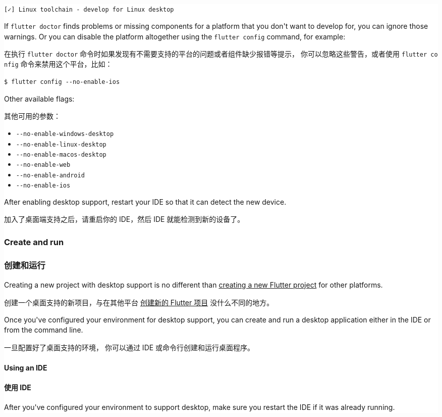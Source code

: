 ```terminal
[✓] Linux toolchain - develop for Linux desktop
```

If `flutter doctor` finds problems or missing components
for a platform that you don't want to develop for,
you can ignore those warnings. Or you can disable the
platform altogether using the `flutter config` command,
for example:

在执行 `flutter doctor` 命令时如果发现有不需要支持的平台的问题或者组件缺少报错等提示，
你可以忽略这些警告，或者使用 `flutter config` 命令来禁用这个平台，比如：

```terminal
$ flutter config --no-enable-ios
```

Other available flags:

其他可用的参数：

* `--no-enable-windows-desktop`
* `--no-enable-linux-desktop`
* `--no-enable-macos-desktop`
* `--no-enable-web`
* `--no-enable-android`
* `--no-enable-ios`

After enabling desktop support,
restart your IDE so that it can detect the new device.

加入了桌面端支持之后，请重启你的 IDE，然后 IDE 就能检测到新的设备了。

### Create and run

### 创建和运行

Creating a new project with desktop support is no different
than [creating a new Flutter project][] for other platforms.

创建一个桌面支持的新项目，与在其他平台
[创建新的 Flutter 项目][creating a new Flutter project]
没什么不同的地方。

Once you've configured your environment for desktop
support, you can create and run a desktop application
either in the IDE or from the command line.

一旦配置好了桌面支持的环境，
你可以通过 IDE 或命令行创建和运行桌面程序。

[creating a new Flutter project]: {{site.url}}/get-started/test-drive

#### Using an IDE

#### 使用 IDE

After you've configured your environment to support
desktop, make sure you restart the IDE if it was
already running.


[Building Windows apps with Flutter]: {{site.url}}/development/platform-integration/windows/building
[Building macOS apps with Flutter]: {{site.url}}/development/platform-integration/macos/building
[Building Linux apps with Flutter]: {{site.url}}/development/platform-integration/linux/building
[Android Studio]: {{site.android-dev}}/studio/install
[Flutter SDK]: {{site.url}}/get-started/install
[install the Flutter and Dart plugins]: {{site.url}}/get-started/editor
[IntelliJ IDEA]: https://www.jetbrains.com/idea/download/
[setting up an editor]: {{site.url}}/get-started/editor
[Visual Studio Code]: {{site.url}}/development/tools/vs-code
[Visual Studio 2022]: https://visualstudio.microsoft.com/downloads/
[Visual Studio Build Tools 2022]: https://visualstudio.microsoft.com/downloads/#build-tools-for-visual-studio-2022
[CocoaPods]: https://cocoapods.org/
[Xcode]: {{site.apple-dev}}/xcode/
[Clang]: https://clang.llvm.org/
[CMake]: https://cmake.org/
[GTK development headers]: https://developer.gnome.org/gtk3/3.2/gtk-getting-started.html
[Installing snapd]: https://snapcraft.io/docs/installing-snapd
[Ninja build]: https://ninja-build.org/
[pkg-config]: https://www.freedesktop.org/wiki/Software/pkg-config/
[liblzma-dev]: https://packages.debian.org/sid/liblzma-dev
[Snap Store]: https://snapcraft.io/store
[snapd]: https://snapcraft.io/flutter
[web support]: {{site.url}}/get-started/web
[using packages]: {{site.url}}/development/packages-and-plugins/using-packages
[Developing packages and plugins]: {{site.url}}/development/packages-and-plugins/developing-packages
[Federated plugins]: {{site.url}}/development/packages-and-plugins/developing-packages#federated-plugins
[How to write a Flutter web plugin, part 2]: {{site.flutter-medium}}/how-to-write-a-flutter-web-plugin-part-2-afdddb69ece6
[Modern Flutter Plugin Development]: {{site.flutter-medium}}/modern-flutter-plugin-development-4c3ee015cf5a
[Photo Search app]: {{site.repo.organization}}/samples/tree/main/desktop_photo_search
[running web app]: {{site.gallery}}
[flutter-gallery-repo]: {{site.repo.gallery}}
[README]: {{site.repo.gallery}}#readme
[gskinner-flokk-repo]: {{site.github}}/gskinnerTeam/flokk
[gskinner-flokk-blogpost]: https://blog.gskinner.com/archives/2020/09/flokk-how-we-built-a-desktop-app-using-flutter.html
[Write a Flutter desktop application]: {{site.codelabs}}/codelabs/flutter-github-client